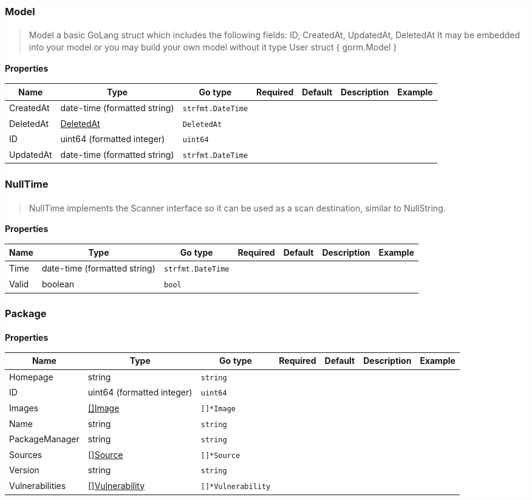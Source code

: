 

### <span id="model"></span> Model


> Model a basic GoLang struct which includes the following fields: ID, CreatedAt, UpdatedAt, DeletedAt
It may be embedded into your model or you may build your own model without it
type User struct {
gorm.Model
}
  





**Properties**

| Name | Type | Go type | Required | Default | Description | Example |
|------|------|---------|:--------:| ------- |-------------|---------|
| CreatedAt | date-time (formatted string)| `strfmt.DateTime` |  | |  |  |
| DeletedAt | [DeletedAt](#deleted-at)| `DeletedAt` |  | |  |  |
| ID | uint64 (formatted integer)| `uint64` |  | |  |  |
| UpdatedAt | date-time (formatted string)| `strfmt.DateTime` |  | |  |  |



### <span id="null-time"></span> NullTime


> NullTime implements the Scanner interface so
it can be used as a scan destination, similar to NullString.
  





**Properties**

| Name | Type | Go type | Required | Default | Description | Example |
|------|------|---------|:--------:| ------- |-------------|---------|
| Time | date-time (formatted string)| `strfmt.DateTime` |  | |  |  |
| Valid | boolean| `bool` |  | |  |  |



### <span id="package"></span> Package


  



**Properties**

| Name | Type | Go type | Required | Default | Description | Example |
|------|------|---------|:--------:| ------- |-------------|---------|
| Homepage | string| `string` |  | |  |  |
| ID | uint64 (formatted integer)| `uint64` |  | |  |  |
| Images | [[]Image](#image)| `[]*Image` |  | |  |  |
| Name | string| `string` |  | |  |  |
| PackageManager | string| `string` |  | |  |  |
| Sources | [[]Source](#source)| `[]*Source` |  | |  |  |
| Version | string| `string` |  | |  |  |
| Vulnerabilities | [[]Vulnerability](#vulnerability)| `[]*Vulnerability` |  | |  |  |